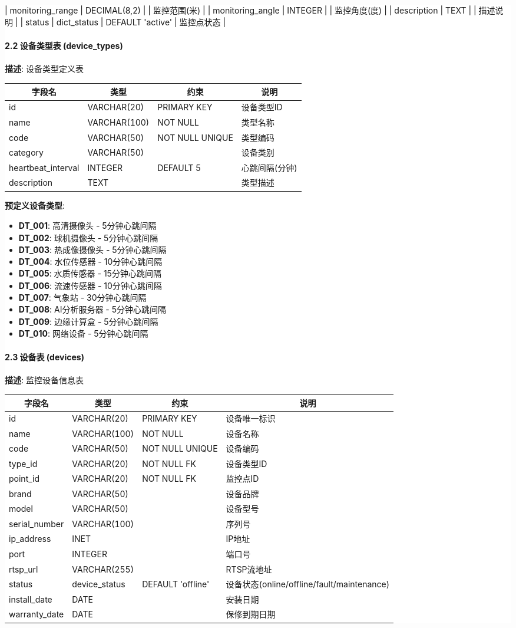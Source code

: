 | monitoring_range | DECIMAL(8,2) | | 监控范围(米) |
| monitoring_angle | INTEGER | | 监控角度(度) |
| description | TEXT | | 描述说明 |
| status | dict_status | DEFAULT 'active' | 监控点状态 |

#### 2.2 设备类型表 (device_types)
**描述**: 设备类型定义表

| 字段名 | 类型 | 约束 | 说明 |
|--------|------|------|------|
| id | VARCHAR(20) | PRIMARY KEY | 设备类型ID |
| name | VARCHAR(100) | NOT NULL | 类型名称 |
| code | VARCHAR(50) | NOT NULL UNIQUE | 类型编码 |
| category | VARCHAR(50) | | 设备类别 |
| heartbeat_interval | INTEGER | DEFAULT 5 | 心跳间隔(分钟) |
| description | TEXT | | 类型描述 |

**预定义设备类型**:
- **DT_001**: 高清摄像头 - 5分钟心跳间隔
- **DT_002**: 球机摄像头 - 5分钟心跳间隔  
- **DT_003**: 热成像摄像头 - 5分钟心跳间隔
- **DT_004**: 水位传感器 - 10分钟心跳间隔
- **DT_005**: 水质传感器 - 15分钟心跳间隔
- **DT_006**: 流速传感器 - 10分钟心跳间隔
- **DT_007**: 气象站 - 30分钟心跳间隔
- **DT_008**: AI分析服务器 - 5分钟心跳间隔
- **DT_009**: 边缘计算盒 - 5分钟心跳间隔
- **DT_010**: 网络设备 - 5分钟心跳间隔

#### 2.3 设备表 (devices)
**描述**: 监控设备信息表

| 字段名 | 类型 | 约束 | 说明 |
|--------|------|------|------|
| id | VARCHAR(20) | PRIMARY KEY | 设备唯一标识 |
| name | VARCHAR(100) | NOT NULL | 设备名称 |
| code | VARCHAR(50) | NOT NULL UNIQUE | 设备编码 |
| type_id | VARCHAR(20) | NOT NULL FK | 设备类型ID |
| point_id | VARCHAR(20) | NOT NULL FK | 监控点ID |
| brand | VARCHAR(50) | | 设备品牌 |
| model | VARCHAR(50) | | 设备型号 |
| serial_number | VARCHAR(100) | | 序列号 |
| ip_address | INET | | IP地址 |
| port | INTEGER | | 端口号 |
| rtsp_url | VARCHAR(255) | | RTSP流地址 |
| status | device_status | DEFAULT 'offline' | 设备状态(online/offline/fault/maintenance) |
| install_date | DATE | | 安装日期 |
| warranty_date | DATE | | 保修到期日期 |